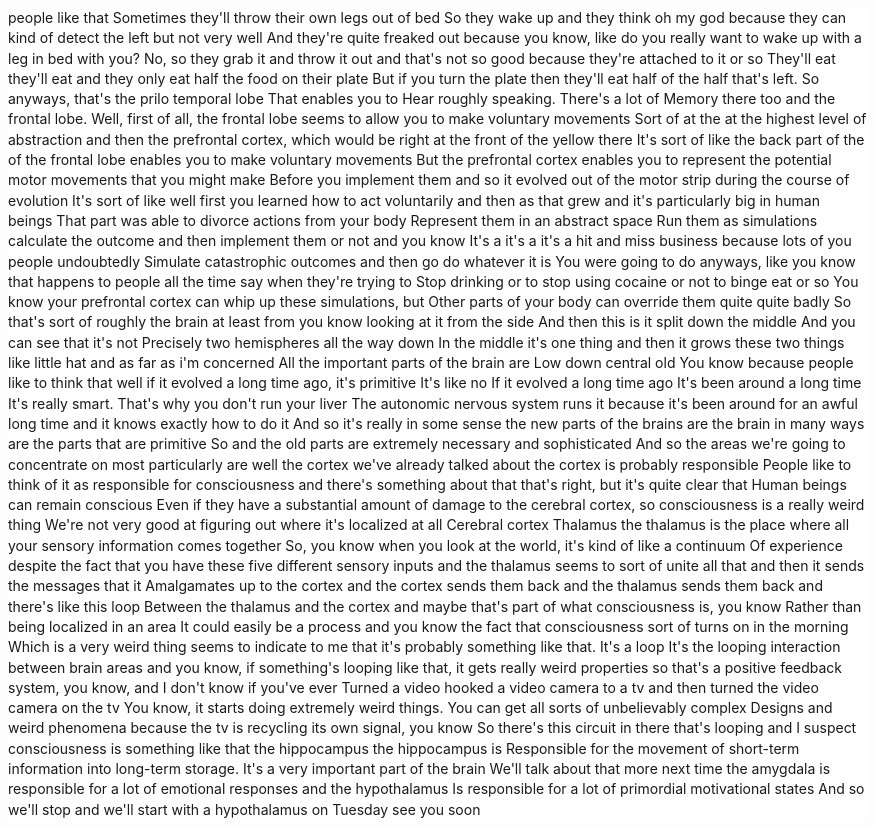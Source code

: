 people like that Sometimes they'll throw their own legs out of bed So they wake up and they think oh my god because they can kind of detect the left but not very well And they're quite freaked out because you know, like do you really want to wake up with a leg in bed with you? No, so they grab it and throw it out and that's not so good because they're attached to it or so They'll eat they'll eat and they only eat half the food on their plate But if you turn the plate then they'll eat half of the half that's left. So anyways, that's the prilo temporal lobe That enables you to Hear roughly speaking. There's a lot of Memory there too and the frontal lobe. Well, first of all, the frontal lobe seems to allow you to make voluntary movements Sort of at the at the highest level of abstraction and then the prefrontal cortex, which would be right at the front of the yellow there It's sort of like the back part of the of the frontal lobe enables you to make voluntary movements But the prefrontal cortex enables you to represent the potential motor movements that you might make Before you implement them and so it evolved out of the motor strip during the course of evolution It's sort of like well first you learned how to act voluntarily and then as that grew and it's particularly big in human beings That part was able to divorce actions from your body Represent them in an abstract space Run them as simulations calculate the outcome and then implement them or not and you know It's a it's a it's a hit and miss business because lots of you people undoubtedly Simulate catastrophic outcomes and then go do whatever it is You were going to do anyways, like you know that happens to people all the time say when they're trying to Stop drinking or to stop using cocaine or not to binge eat or so You know your prefrontal cortex can whip up these simulations, but Other parts of your body can override them quite quite badly So that's sort of roughly the brain at least from you know looking at it from the side And then this is it split down the middle And you can see that it's not Precisely two hemispheres all the way down In the middle it's one thing and then it grows these two things like little hat and as far as i'm concerned All the important parts of the brain are Low down central old You know because people like to think that well if it evolved a long time ago, it's primitive It's like no If it evolved a long time ago It's been around a long time It's really smart. That's why you don't run your liver The autonomic nervous system runs it because it's been around for an awful long time and it knows exactly how to do it And so it's really in some sense the new parts of the brains are the brain in many ways are the parts that are primitive So and the old parts are extremely necessary and sophisticated And so the areas we're going to concentrate on most particularly are well the cortex we've already talked about the cortex is probably responsible People like to think of it as responsible for consciousness and there's something about that that's right, but it's quite clear that Human beings can remain conscious Even if they have a substantial amount of damage to the cerebral cortex, so consciousness is a really weird thing We're not very good at figuring out where it's localized at all Cerebral cortex Thalamus the thalamus is the place where all your sensory information comes together So, you know when you look at the world, it's kind of like a continuum Of experience despite the fact that you have these five different sensory inputs and the thalamus seems to sort of unite all that and then it sends the messages that it Amalgamates up to the cortex and the cortex sends them back and the thalamus sends them back and there's like this loop Between the thalamus and the cortex and maybe that's part of what consciousness is, you know Rather than being localized in an area It could easily be a process and you know the fact that consciousness sort of turns on in the morning Which is a very weird thing seems to indicate to me that it's probably something like that. It's a loop It's the looping interaction between brain areas and you know, if something's looping like that, it gets really weird properties so that's a positive feedback system, you know, and I don't know if you've ever Turned a video hooked a video camera to a tv and then turned the video camera on the tv You know, it starts doing extremely weird things. You can get all sorts of unbelievably complex Designs and weird phenomena because the tv is recycling its own signal, you know So there's this circuit in there that's looping and I suspect consciousness is something like that the hippocampus the hippocampus is Responsible for the movement of short-term information into long-term storage. It's a very important part of the brain We'll talk about that more next time the amygdala is responsible for a lot of emotional responses and the hypothalamus Is responsible for a lot of primordial motivational states And so we'll stop and we'll start with a hypothalamus on Tuesday see you soon